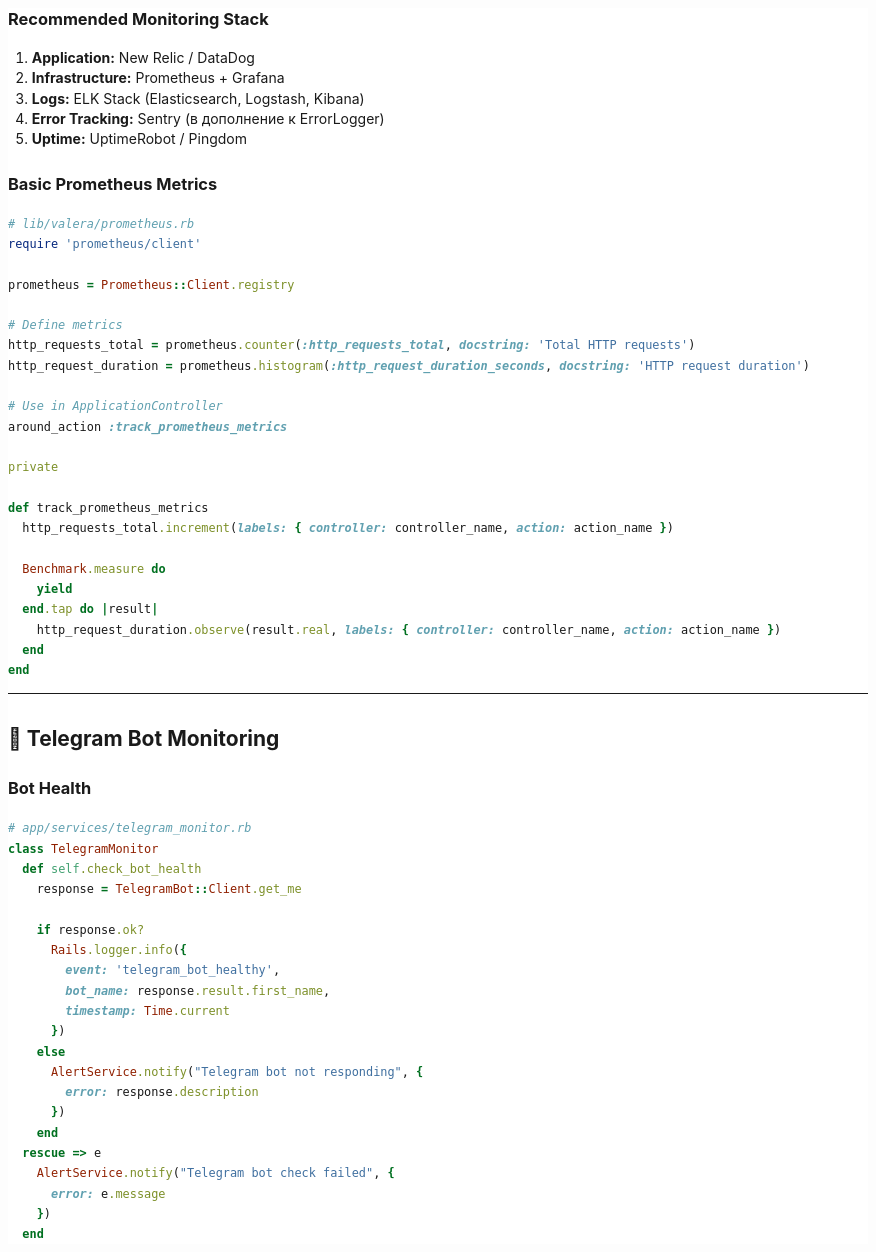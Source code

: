 ### Recommended Monitoring Stack
1. **Application:** New Relic / DataDog
2. **Infrastructure:** Prometheus + Grafana
3. **Logs:** ELK Stack (Elasticsearch, Logstash, Kibana)
4. **Error Tracking:** Sentry (в дополнение к ErrorLogger)
5. **Uptime:** UptimeRobot / Pingdom

### Basic Prometheus Metrics
```ruby
# lib/valera/prometheus.rb
require 'prometheus/client'

prometheus = Prometheus::Client.registry

# Define metrics
http_requests_total = prometheus.counter(:http_requests_total, docstring: 'Total HTTP requests')
http_request_duration = prometheus.histogram(:http_request_duration_seconds, docstring: 'HTTP request duration')

# Use in ApplicationController
around_action :track_prometheus_metrics

private

def track_prometheus_metrics
  http_requests_total.increment(labels: { controller: controller_name, action: action_name })

  Benchmark.measure do
    yield
  end.tap do |result|
    http_request_duration.observe(result.real, labels: { controller: controller_name, action: action_name })
  end
end
```

---

## 📱 Telegram Bot Monitoring

### Bot Health
```ruby
# app/services/telegram_monitor.rb
class TelegramMonitor
  def self.check_bot_health
    response = TelegramBot::Client.get_me

    if response.ok?
      Rails.logger.info({
        event: 'telegram_bot_healthy',
        bot_name: response.result.first_name,
        timestamp: Time.current
      })
    else
      AlertService.notify("Telegram bot not responding", {
        error: response.description
      })
    end
  rescue => e
    AlertService.notify("Telegram bot check failed", {
      error: e.message
    })
  end
```